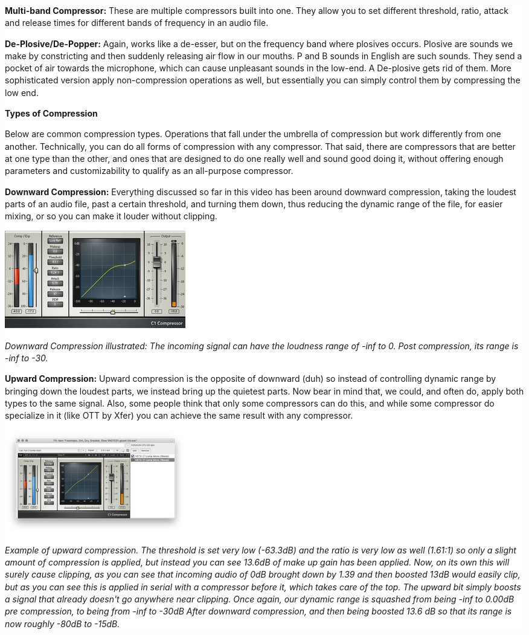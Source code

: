 **Multi-band Compressor:** These are multiple compressors built into one. They allow you to set different threshold, ratio, attack and release times for different bands of frequency in an audio file.

**De-Plosive/De-Popper:** Again, works like a de-esser, but on the frequency band where plosives occurs. Plosive are sounds we make by constricting and then suddenly releasing air flow in our mouths. P and B sounds in English are such sounds. They send a pocket of air towards the microphone, which can cause unpleasant sounds in the low-end. A De-plosive gets rid of them. More sophisticated version apply non-compression operations as well, but essentially you can simply control them by compressing the low end.

**Types of Compression**

Below are common compression types. Operations that fall under the umbrella of compression but work differently from one another. Technically, you can do all forms of compression with any compressor. That said, there are compressors that are better at one type than the other, and ones that are designed to do one really well and sound good doing it, without offering enough parameters and customizability to qualify as an all-purpose compressor.

**Downward Compression:** Everything discussed so far in this video has been around downward compression, taking the loudest parts of an audio file, past a certain threshold, and turning them down, thus reducing the dynamic range of the file, for easier mixing, or so you can make it louder without clipping.

![](/blog/sd4vm/7/169.png)

_Downward Compression illustrated: The incoming signal can have the loudness range of -inf to 0. Post compression, its range is -inf to -30._

**Upward Compression:** Upward compression is the opposite of downward (duh) so instead of controlling dynamic range by bringing down the loudest parts, we instead bring up the quietest parts. Now bear in mind that, we could, and often do, apply both types to the same signal. Also, some people think that only some compressors can do this, and while some compressor do specialize in it (like OTT by Xfer) you can achieve the same result with any compressor.

![](/blog/sd4vm/7/170.png)

_Example of upward compression. The threshold is set very low (-63.3dB) and the ratio is very low as well (1.61:1) so only a slight amount of compression is applied, but instead you can see 13.6dB of make up gain has been applied. Now, on its own this will surely cause clipping, as you can see that incoming audio of 0dB brought down by 1.39 and then boosted 13dB would easily clip, but as you can see this is applied in serial with a compressor before it, which takes care of the top. The upward bit simply boosts a signal that already doesn't go anywhere near clipping. Once again, our dynamic range is squashed from being -inf to 0.00dB pre compression, to being from -inf to -30dB After downward compression, and then being boosted 13.6 dB so that its range is now roughly -80dB to -15dB._
